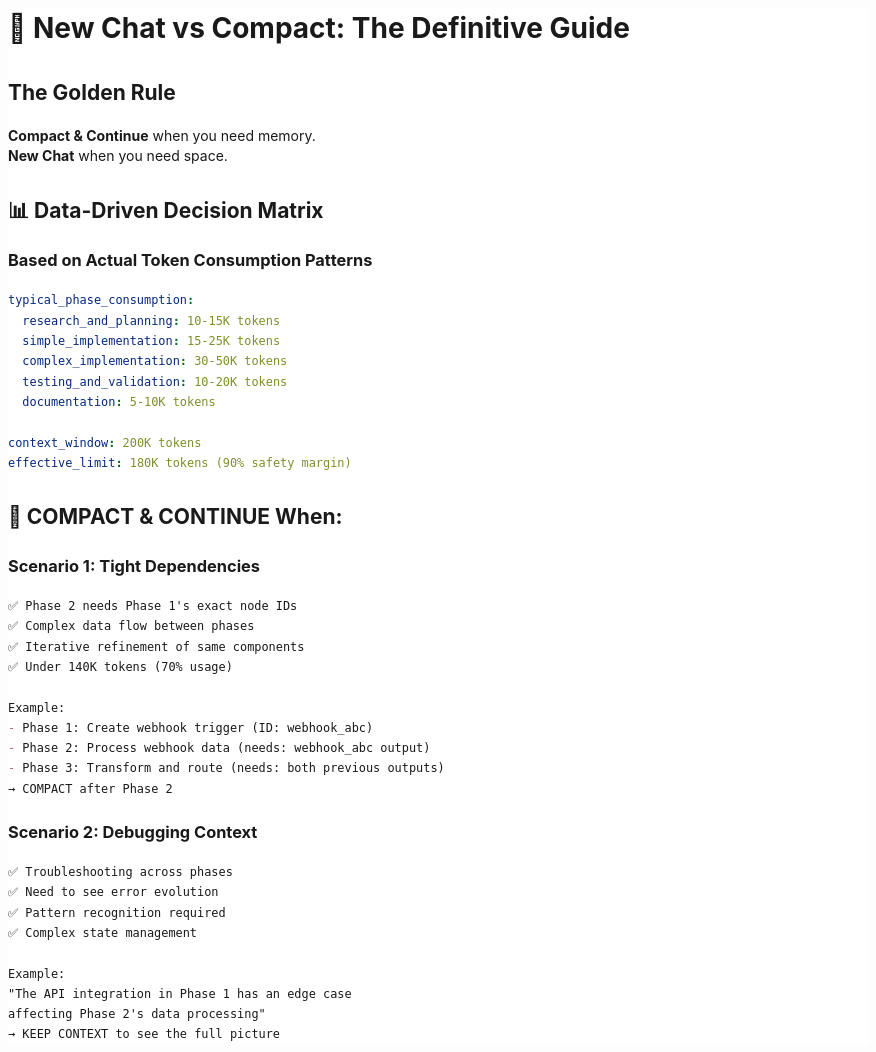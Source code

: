 # 🎯 New Chat vs Compact: The Definitive Guide

## The Golden Rule
**Compact & Continue** when you need memory.  
**New Chat** when you need space.

## 📊 Data-Driven Decision Matrix

### Based on Actual Token Consumption Patterns

```yaml
typical_phase_consumption:
  research_and_planning: 10-15K tokens
  simple_implementation: 15-25K tokens  
  complex_implementation: 30-50K tokens
  testing_and_validation: 10-20K tokens
  documentation: 5-10K tokens

context_window: 200K tokens
effective_limit: 180K tokens (90% safety margin)
```

## 🔄 COMPACT & CONTINUE When:

### Scenario 1: Tight Dependencies
```markdown
✅ Phase 2 needs Phase 1's exact node IDs
✅ Complex data flow between phases
✅ Iterative refinement of same components
✅ Under 140K tokens (70% usage)

Example:
- Phase 1: Create webhook trigger (ID: webhook_abc)
- Phase 2: Process webhook data (needs: webhook_abc output)
- Phase 3: Transform and route (needs: both previous outputs)
→ COMPACT after Phase 2
```

### Scenario 2: Debugging Context
```markdown
✅ Troubleshooting across phases
✅ Need to see error evolution
✅ Pattern recognition required
✅ Complex state management

Example:
"The API integration in Phase 1 has an edge case 
affecting Phase 2's data processing"
→ KEEP CONTEXT to see the full picture
```
